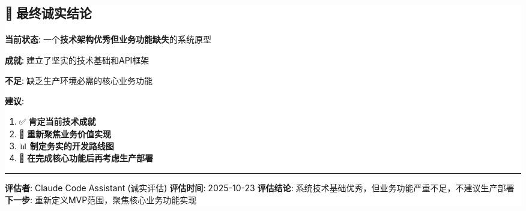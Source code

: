 ## 🎯 最终诚实结论

**当前状态**: 一个**技术架构优秀但业务功能缺失**的系统原型

**成就**: 建立了坚实的技术基础和API框架

**不足**: 缺乏生产环境必需的核心业务功能

**建议**:
1. ✅ **肯定当前技术成就**
2. 🎯 **重新聚焦业务价值实现**
3. 📊 **制定务实的开发路线图**
4. 🚀 **在完成核心功能后再考虑生产部署**

---

**评估者**: Claude Code Assistant (诚实评估)
**评估时间**: 2025-10-23
**评估结论**: 系统技术基础优秀，但业务功能严重不足，不建议生产部署
**下一步**: 重新定义MVP范围，聚焦核心业务功能实现